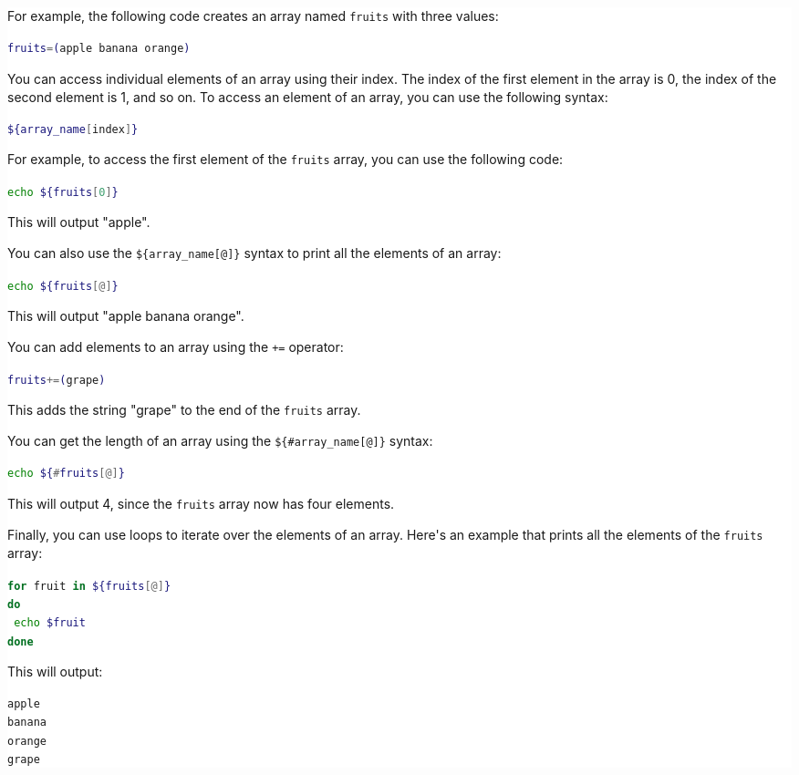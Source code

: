 For example, the following code creates an array named `fruits` with three values:

```bash
fruits=(apple banana orange)
```

You can access individual elements of an array using their index. The index of the first element in the array is 0, the index of the second element is 1, and so on. To access an element of an array, you can use the following syntax:

```bash
${array_name[index]}
```

For example, to access the first element of the `fruits` array, you can use the following code:

```bash
echo ${fruits[0]}
```

This will output "apple".

You can also use the `${array_name[@]}` syntax to print all the elements of an array:

```bash
echo ${fruits[@]}
```

This will output "apple banana orange".

You can add elements to an array using the `+=` operator:

```bash
fruits+=(grape)
```

This adds the string "grape" to the end of the `fruits` array.

You can get the length of an array using the `${#array_name[@]}` syntax:

```bash
echo ${#fruits[@]}
```

This will output 4, since the `fruits` array now has four elements.

Finally, you can use loops to iterate over the elements of an array. Here's an example that prints all the elements of the `fruits` array:

```bash
for fruit in ${fruits[@]}
do
 echo $fruit
done
```

This will output:

```bash
apple
banana
orange
grape
```

